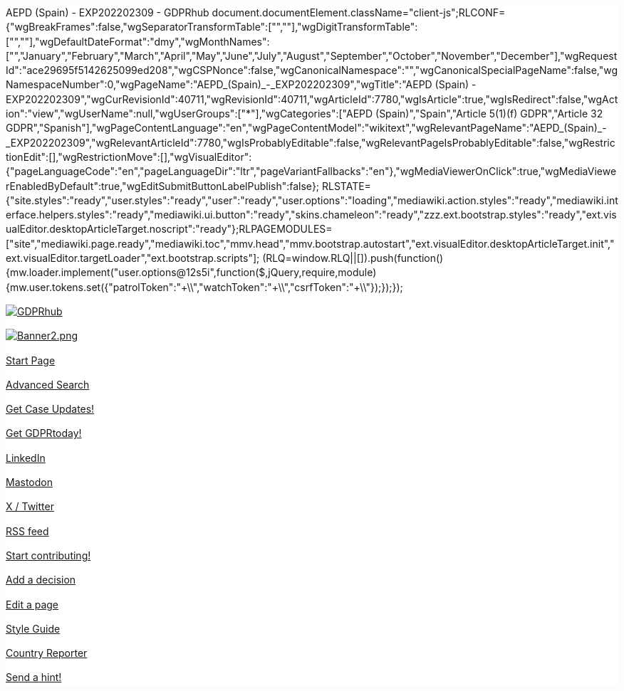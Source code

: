  AEPD (Spain) - EXP202202309 - GDPRhub document.documentElement.className="client-js";RLCONF={"wgBreakFrames":false,"wgSeparatorTransformTable":\["",""\],"wgDigitTransformTable":\["",""\],"wgDefaultDateFormat":"dmy","wgMonthNames":\["","January","February","March","April","May","June","July","August","September","October","November","December"\],"wgRequestId":"ace29695f5142625099ed208","wgCSPNonce":false,"wgCanonicalNamespace":"","wgCanonicalSpecialPageName":false,"wgNamespaceNumber":0,"wgPageName":"AEPD\_(Spain)\_-\_EXP202202309","wgTitle":"AEPD (Spain) - EXP202202309","wgCurRevisionId":40711,"wgRevisionId":40711,"wgArticleId":7780,"wgIsArticle":true,"wgIsRedirect":false,"wgAction":"view","wgUserName":null,"wgUserGroups":\["\*"\],"wgCategories":\["AEPD (Spain)","Spain","Article 5(1)(f) GDPR","Article 32 GDPR","Spanish"\],"wgPageContentLanguage":"en","wgPageContentModel":"wikitext","wgRelevantPageName":"AEPD\_(Spain)\_-\_EXP202202309","wgRelevantArticleId":7780,"wgIsProbablyEditable":false,"wgRelevantPageIsProbablyEditable":false,"wgRestrictionEdit":\[\],"wgRestrictionMove":\[\],"wgVisualEditor":{"pageLanguageCode":"en","pageLanguageDir":"ltr","pageVariantFallbacks":"en"},"wgMediaViewerOnClick":true,"wgMediaViewerEnabledByDefault":true,"wgEditSubmitButtonLabelPublish":false}; RLSTATE={"site.styles":"ready","user.styles":"ready","user":"ready","user.options":"loading","mediawiki.action.styles":"ready","mediawiki.interface.helpers.styles":"ready","mediawiki.ui.button":"ready","skins.chameleon":"ready","zzz.ext.bootstrap.styles":"ready","ext.visualEditor.desktopArticleTarget.noscript":"ready"};RLPAGEMODULES=\["site","mediawiki.page.ready","mediawiki.toc","mmv.head","mmv.bootstrap.autostart","ext.visualEditor.desktopArticleTarget.init","ext.visualEditor.targetLoader","ext.bootstrap.scripts"\]; (RLQ=window.RLQ||\[\]).push(function(){mw.loader.implement("user.options@12s5i",function($,jQuery,require,module){mw.user.tokens.set({"patrolToken":"+\\\\","watchToken":"+\\\\","csrfToken":"+\\\\"});});});                    

[![GDPRhub](/images/gdprhub_v5_150.png)](/index.php?title=Welcome_to_GDPRhub "Visit the main page")

[![Banner2.png](/images/5/57/Banner2.png)](https://gdprhub.eu/index.php?title=GDPRtoday)

[Start Page](/index.php?title=Welcome_to_GDPRhub)

[Advanced Search](/index.php?title=Advanced_Search)

[Get Case Updates!](#)

[Get GDPRtoday!](/index.php?title=GDPRtoday)

[LinkedIn](https://www.linkedin.com/showcase/gdprhub)

[Mastodon](https://mastodon.social/@GDPRhub)

[X / Twitter](https://www.twitter.com/GDPRhub)

[RSS feed](https://gdprhub.eu/index.php?title=Special:NewPages&feed=atom&hideredirs=1&limit=10&render=1)

[Start contributing!](#)

[Add a decision](/index.php?title=How_to_add_a_new_decision)

[Edit a page](/index.php?title=How_to_edit_a_page_on_GDPRhub)

[Style Guide](/index.php?title=GDPRhub_style_guide)

[Country Reporter](https://gdprmgmt.noyb.eu/become_country_reporter)

[Send a hint!](mailto:GDPRhub@noyb.eu?subject=GDPRhub%20-%20hint&body=Thank%20you%20for%20sending%20us%20a%20hint!%0A%0AIf%20you%20want%20to%20send%20us%20details%20about%20a%20case%20that%20is%20not%20on%20GDPRhub%20yet%2C%20please%20fill%20out%20the%20form%20below!%0AIf%20you%20want%20to%20send%20us%20any%20other%20information%2C%20just%20delete%20this%20text.%0A%0A%3D%3D%3D%20General%20Details%20%3D%3D%3D%0A%0ALink%20to%20the%20decision%20\(attach%20document%20if%20not%20public\)%3A%0ADPA%2FCourt%3A%0ACountry%3A%0ADate%3A%0A%0A%3D%3D%3D%20Factual%20Summary%20in%20English%20%3D%3D%3D%0A%0A-%3E%20What%20happened%20in%20this%20case%3F%0A%0A%3D%3D%3D%20Summary%20of%20the%20Dispute%20in%20English%20%3D%3D%3D%0A%0A-%3E%20What%20was%20the%20core%20dispute%20about%3F%0A%0A%3D%3D%3D%20Summary%20of%20the%20Holding%20in%20English%20%3D%3D%3D%0A%0A-%3E%20What%20is%20the%20core%20take%20away%20from%20the%20decision%3F%0A%0A%0AThank%20you%20for%20your%20support!%0Anoyb.eu%20team)
